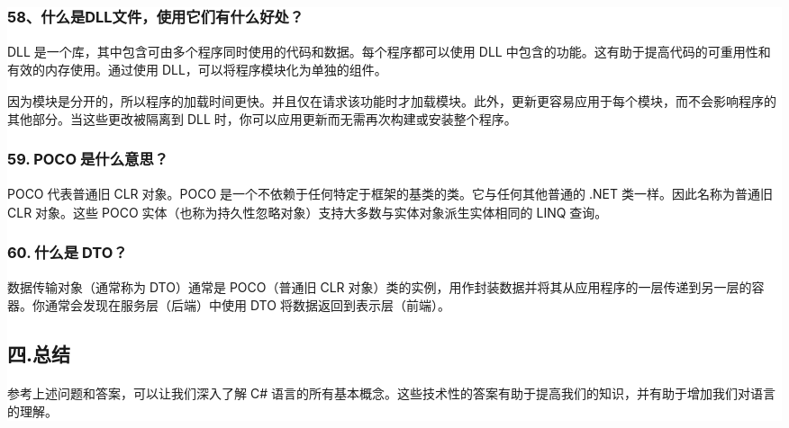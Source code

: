 ### 58、什么是DLL文件，使用它们有什么好处？
DLL 是一个库，其中包含可由多个程序同时使用的代码和数据。每个程序都可以使用 DLL 中包含的功能。这有助于提高代码的可重用性和有效的内存使用。通过使用 DLL，可以将程序模块化为单独的组件。

因为模块是分开的，所以程序的加载时间更快。并且仅在请求该功能时才加载模块。此外，更新更容易应用于每个模块，而不会影响程序的其他部分。当这些更改被隔离到 DLL 时，你可以应用更新而无需再次构建或安装整个程序。

### 59. POCO 是什么意思？
POCO 代表普通旧 CLR 对象。POCO 是一个不依赖于任何特定于框架的基类的类。它与任何其他普通的 .NET 类一样。因此名称为普通旧 CLR 对象。这些 POCO 实体（也称为持久性忽略对象）支持大多数与实体对象派生实体相同的 LINQ 查询。

### 60. 什么是 DTO？
数据传输对象（通常称为 DTO）通常是 POCO（普通旧 CLR 对象）类的实例，用作封装数据并将其从应用程序的一层传递到另一层的容器。你通常会发现在服务层（后端）中使用 DTO 将数据返回到表示层（前端）。
## 四.总结
参考上述问题和答案，可以让我们深入了解 C# 语言的所有基本概念。这些技术性的答案有助于提高我们的知识，并有助于增加我们对语言的理解。

